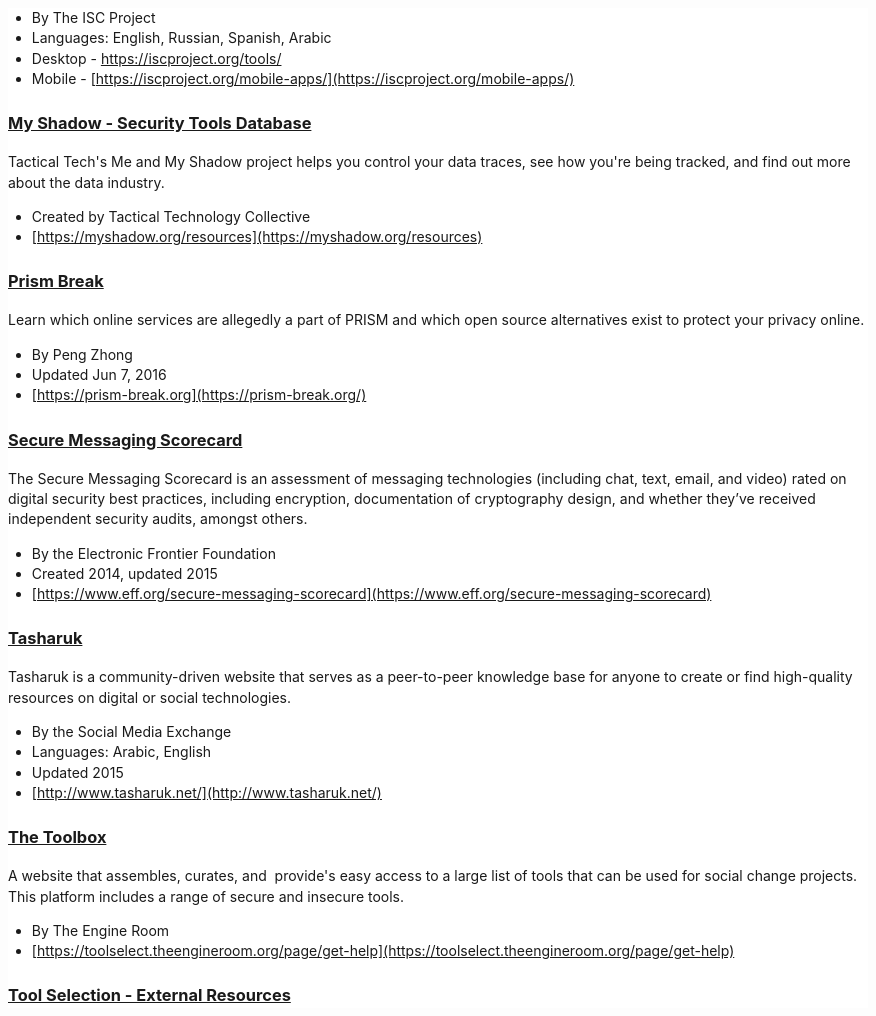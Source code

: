- By The ISC Project
- Languages: English, Russian, Spanish, Arabic
- Desktop - https://iscproject.org/tools/
- Mobile - [https://iscproject.org/mobile-apps/](https://iscproject.org/mobile-apps/)

###  [My Shadow - Security Tools Database](https://myshadow.org/resources)

Tactical Tech's Me and My Shadow project helps you control your data traces, see how you're being tracked, and find out more about the data industry.

- Created by Tactical Technology Collective
-  [https://myshadow.org/resources](https://myshadow.org/resources)

###  [Prism Break](https://prism-break.org/)

Learn which online services are allegedly a part of PRISM and which open source alternatives exist to protect your privacy online.

- By Peng Zhong
- Updated Jun 7, 2016
-  [https://prism-break.org](https://prism-break.org/)

###  [Secure Messaging Scorecard](https://www.eff.org/secure-messaging-scorecard)

The Secure Messaging Scorecard is an assessment of messaging technologies (including chat, text, email, and video) rated on digital security best practices, including encryption, documentation of cryptography design, and whether they’ve received independent security audits, amongst others.

- By the Electronic Frontier Foundation
- Created 2014, updated 2015
-  [https://www.eff.org/secure-messaging-scorecard](https://www.eff.org/secure-messaging-scorecard)

###  [Tasharuk](http://www.tasharuk.net/)

Tasharuk is a community-driven website that serves as a peer-to-peer knowledge base for anyone to create or find high-quality resources on digital or social technologies.

- By the Social Media Exchange
- Languages: Arabic, English
- Updated 2015
-  [http://www.tasharuk.net/](http://www.tasharuk.net/)

###  [The Toolbox](http://www.thetoolbox.org/tools)

A website that assembles, curates, and  provide's easy access to a large list of tools that can be used for social change projects. This platform includes a range of secure and insecure tools.

- By The Engine Room
-  [https://toolselect.theengineroom.org/page/get-help](https://toolselect.theengineroom.org/page/get-help)

###  [Tool Selection - External Resources](https://toolselect.theengineroom.org/page/get-help)
